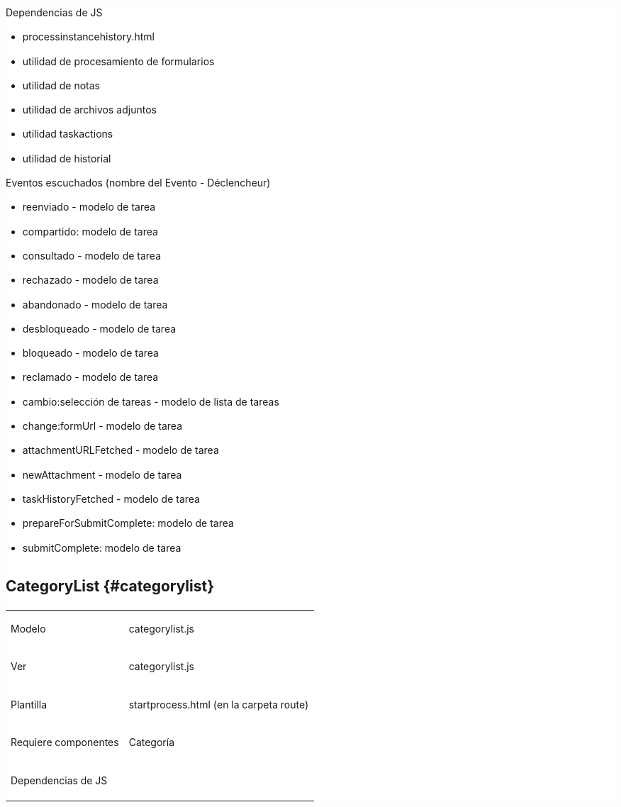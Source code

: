   </tr> 
  <tr> 
   <td><p>Dependencias de JS</p> </td> 
   <td> 
    <ul> 
     <li><p>processinstancehistory.html</p> </li> 
     <li><p>utilidad de procesamiento de formularios</p> </li> 
     <li><p>utilidad de notas</p> </li> 
     <li><p>utilidad de archivos adjuntos</p> </li> 
     <li><p>utilidad taskactions</p> </li> 
     <li><p>utilidad de historial</p> </li> 
    </ul> </td> 
  </tr> 
  <tr> 
   <td><p>Eventos escuchados (nombre del Evento - Déclencheur)</p> </td> 
   <td> 
    <ul> 
     <li><p>reenviado - modelo de tarea</p> </li> 
     <li><p>compartido: modelo de tarea</p> </li> 
     <li><p>consultado - modelo de tarea</p> </li> 
     <li><p>rechazado - modelo de tarea</p> </li> 
     <li><p>abandonado - modelo de tarea</p> </li> 
     <li><p>desbloqueado - modelo de tarea</p> </li> 
     <li><p>bloqueado - modelo de tarea</p> </li> 
     <li><p>reclamado - modelo de tarea</p> </li> 
     <li><p>cambio:selección de tareas - modelo de lista de tareas</p> </li> 
     <li><p>change:formUrl - modelo de tarea</p> </li> 
     <li>attachmentURLFetched - modelo de tarea</li> 
    </ul> 
    <ul> 
     <li>newAttachment - modelo de tarea</li> 
     <li><p>taskHistoryFetched - modelo de tarea</p> </li> 
     <li>prepareForSubmitComplete: modelo de tarea</li> 
     <li><p>submitComplete: modelo de tarea</p> </li> 
    </ul> </td> 
  </tr> 
 </tbody> 
</table>

## CategoryList {#categorylist}

<table> 
 <tbody> 
  <tr> 
   <td><p>Modelo</p></td> 
   <td><p>categorylist.js</p></td> 
  </tr> 
  <tr> 
   <td><p>Ver</p></td> 
   <td><p>categorylist.js</p></td> 
  </tr> 
  <tr> 
   <td><p>Plantilla</p></td> 
   <td><p>startprocess.html (en la carpeta route)</p></td> 
  </tr> 
  <tr> 
   <td><p>Requiere componentes</p></td> 
   <td><p>Categoría</p></td> 
  </tr> 
  <tr> 
   <td><p>Dependencias de JS</p></td> 
   <td> 
    <ul> 